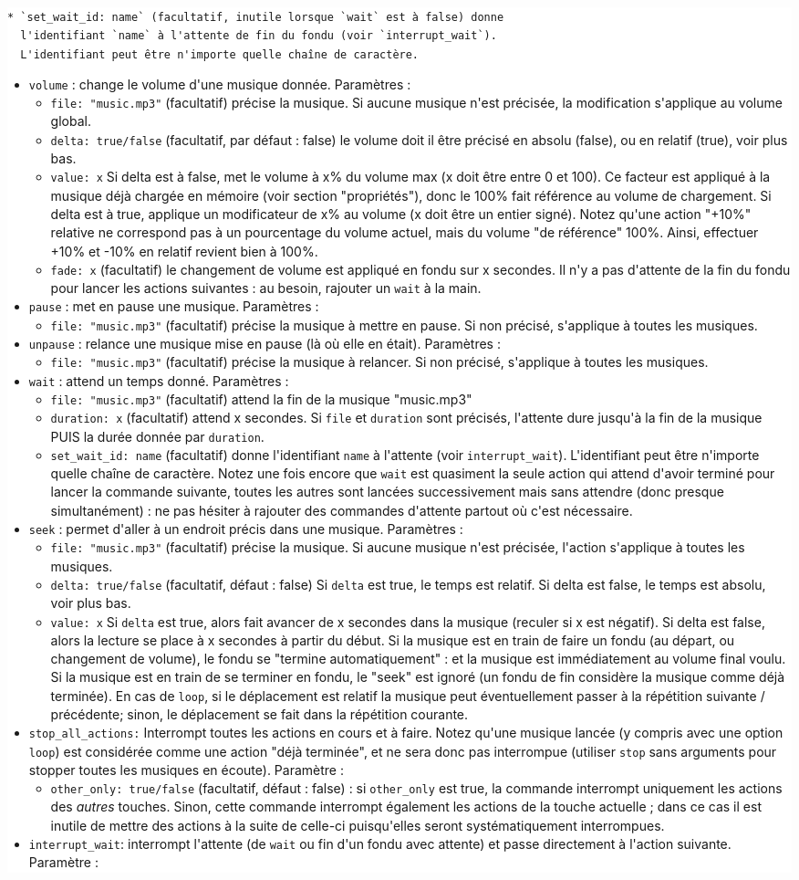     * `set_wait_id: name` (facultatif, inutile lorsque `wait` est à false) donne
      l'identifiant `name` à l'attente de fin du fondu (voir `interrupt_wait`).
      L'identifiant peut être n'importe quelle chaîne de caractère.
- `volume` : change le volume d'une musique donnée. Paramètres :
    * `file: "music.mp3"` (facultatif) précise la musique. Si aucune musique
      n'est précisée, la modification s'applique au volume global.
    * `delta: true/false` (facultatif, par défaut : false) le volume doit il
      être précisé en absolu (false), ou en relatif (true), voir plus bas.
    * `value: x` Si delta est à false, met le volume à x% du volume max (x doit
      être entre 0 et 100). Ce facteur est appliqué à la musique déjà chargée en
      mémoire (voir section "propriétés"), donc le 100% fait référence au volume
      de chargement.
Si delta est à true, applique un modificateur de x% au volume (x doit être un
entier signé). Notez qu'une action "+10%" relative ne correspond pas à un
pourcentage du volume actuel, mais du volume "de référence" 100%. Ainsi,
effectuer +10% et -10% en relatif revient bien à 100%.
    * `fade: x` (facultatif) le changement de volume est appliqué en fondu sur x
      secondes. Il n'y a pas d'attente de la fin du fondu pour lancer les
      actions suivantes : au besoin, rajouter un `wait` à la main.
- `pause` : met en pause une musique. Paramètres :
    * `file: "music.mp3"` (facultatif) précise la musique à mettre en pause. Si
      non précisé, s'applique à toutes les musiques.
- `unpause` : relance une musique mise en pause (là où elle en était).
  Paramètres :
    * `file: "music.mp3"` (facultatif) précise la musique à relancer. Si non
      précisé, s'applique à toutes les musiques.
- `wait` : attend un temps donné. Paramètres :
    * `file: "music.mp3"` (facultatif) attend la fin de la musique "music.mp3"
    * `duration: x` (facultatif) attend x secondes. Si `file` et `duration` sont
      précisés, l'attente dure jusqu'à la fin de la musique PUIS la durée donnée
      par `duration`.
    * `set_wait_id: name` (facultatif) donne l'identifiant `name` à l'attente
      (voir `interrupt_wait`). L'identifiant peut être n'importe quelle chaîne
      de caractère.
Notez une fois encore que `wait` est quasiment la seule action qui attend
d'avoir terminé pour lancer la commande suivante, toutes les autres sont lancées
successivement mais sans attendre (donc presque simultanément) : ne pas hésiter
à rajouter des commandes d'attente partout où c'est nécessaire.
- `seek` : permet d'aller à un endroit précis dans une musique. Paramètres :
    * `file: "music.mp3"` (facultatif) précise la musique. Si aucune musique
      n'est précisée, l'action s'applique à toutes les musiques.
    * `delta: true/false` (facultatif, défaut : false) Si `delta` est true, le
      temps est relatif. Si delta est false, le temps est absolu, voir plus bas.
    * `value: x` Si `delta` est true, alors fait avancer de x secondes dans la
      musique (reculer si x est négatif). Si delta est false, alors la lecture
      se place à x secondes à partir du début. Si la musique est en train de
      faire un fondu (au départ, ou changement de volume), le fondu se "termine
      automatiquement" : et la musique est immédiatement au volume final voulu.
      Si la musique est en train de se terminer en fondu, le "seek" est ignoré
      (un fondu de fin considère la musique comme déjà terminée). En cas de
      `loop`, si le déplacement est relatif la musique peut éventuellement
      passer à la répétition suivante / précédente; sinon, le déplacement se
      fait dans la répétition courante.
- `stop_all_actions:` Interrompt toutes les actions en cours et à faire. Notez
  qu'une musique lancée (y compris avec une option `loop`) est considérée comme
  une action "déjà terminée", et ne sera donc pas interrompue (utiliser `stop`
  sans arguments pour stopper toutes les musiques en écoute). Paramètre :
    * `other_only: true/false` (facultatif, défaut : false) : si `other_only`
      est true, la commande interrompt uniquement les actions des *autres*
      touches. Sinon, cette commande interrompt également les actions de la
      touche actuelle ; dans ce cas il est inutile de mettre des actions à la
      suite de celle-ci puisqu'elles seront systématiquement interrompues.
- `interrupt_wait`: interrompt l'attente (de `wait` ou fin d'un fondu avec
  attente) et passe directement à l'action suivante. Paramètre :